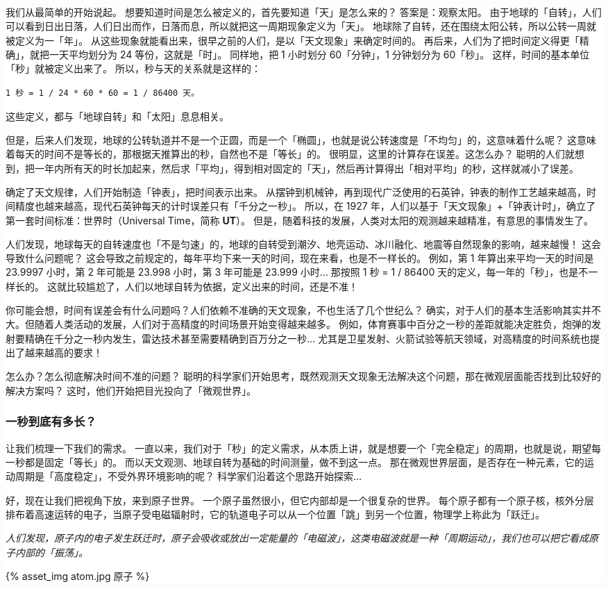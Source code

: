 我们从最简单的开始说起。
想要知道时间是怎么被定义的，首先要知道「天」是怎么来的？
答案是：观察太阳。
由于地球的「自转」，人们可以看到日出日落，人们日出而作，日落而息，所以就把这一周期现象定义为「天」。
地球除了自转，还在围绕太阳公转，所以公转一周就被定义为一「年」。
从这些现象就能看出来，很早之前的人们，是以「天文现象」来确定时间的。
再后来，人们为了把时间定义得更「精确」，就把一天平均划分为 24 等份，这就是「时」。
同样地，把 1 小时划分 60「分钟」，1 分钟划分为 60「秒」。
这样，时间的基本单位「秒」就被定义出来了。
所以，秒与天的关系就是这样的：

    1 秒 = 1 / 24 * 60 * 60 = 1 / 86400 天。

这些定义，都与「地球自转」和「太阳」息息相关。

但是，后来人们发现，地球的公转轨道并不是一个正圆，而是一个「椭圆」，也就是说公转速度是「不均匀」的，这意味着什么呢？
这意味着每天的时间不是等长的，那根据天推算出的秒，自然也不是「等长」的。
很明显，这里的计算存在误差。这怎么办？
聪明的人们就想到，把一年内所有天的时长加起来，然后求「平均」，得到相对固定的「天」，然后再计算得出「相对平均」的秒，这样就减小了误差。

确定了天文规律，人们开始制造「钟表」，把时间表示出来。
从摆钟到机械钟，再到现代广泛使用的石英钟，钟表的制作工艺越来越高，时间精度也越来越高，现代石英钟每天的计时误差只有「千分之一秒」。
所以，在 1927 年，人们以基于「天文现象」+「钟表计时」，确立了第一套时间标准：世界时（Universal Time，简称 **UT**）。
但是，随着科技的发展，人类对太阳的观测越来越精准，有意思的事情发生了。

人们发现，地球每天的自转速度也「不是匀速」的，地球的自转受到潮汐、地壳运动、冰川融化、地震等自然现象的影响，越来越慢！
这会导致什么问题呢？
这会导致之前规定的，每年平均下来一天的时间，现在来看，也是不一样长的。
例如，第 1 年算出来平均一天的时间是 23.9997 小时，第 2 年可能是 23.998 小时，第 3 年可能是 23.999 小时...
那按照 1 秒 = 1 / 86400 天的定义，每一年的「秒」，也是不一样长的。
这就比较尴尬了，人们以地球自转为依据，定义出来的时间，还是不准！

你可能会想，时间有误差会有什么问题吗？人们依赖不准确的天文现象，不也生活了几个世纪么？
确实，对于人们的基本生活影响其实并不大。但随着人类活动的发展，人们对于高精度的时间场景开始变得越来越多。
例如，体育赛事中百分之一秒的差距就能决定胜负，炮弹的发射要精确在千分之一秒内发生，雷达技术甚至需要精确到百万分之一秒...
尤其是卫星发射、火箭试验等航天领域，对高精度的时间系统也提出了越来越高的要求！

怎么办？怎么彻底解决时间不准的问题？
聪明的科学家们开始思考，既然观测天文现象无法解决这个问题，那在微观层面能否找到比较好的解决方案吗？
这时，他们开始把目光投向了「微观世界」。

### 一秒到底有多长？
让我们梳理一下我们的需求。
一直以来，我们对于「秒」的定义需求，从本质上讲，就是想要一个「完全稳定」的周期，也就是说，期望每一秒都是固定「等长」的。
而以天文观测、地球自转为基础的时间测量，做不到这一点。
那在微观世界层面，是否存在一种元素，它的运动周期是「高度稳定」，不受外界环境影响的呢？
科学家们沿着这个思路开始探索...

好，现在让我们把视角下放，来到原子世界。
一个原子虽然很小，但它内部却是一个很复杂的世界。
每个原子都有一个原子核，核外分层排布着高速运转的电子，当原子受电磁辐射时，它的轨道电子可以从一个位置「跳」到另一个位置，物理学上称此为「跃迁」。

*人们发现，原子内的电子发生跃迁时，原子会吸收或放出一定能量的「电磁波」，这类电磁波就是一种「周期运动」，我们也可以把它看成原子内部的「振荡」。*

{% asset_img atom.jpg 原子 %}
